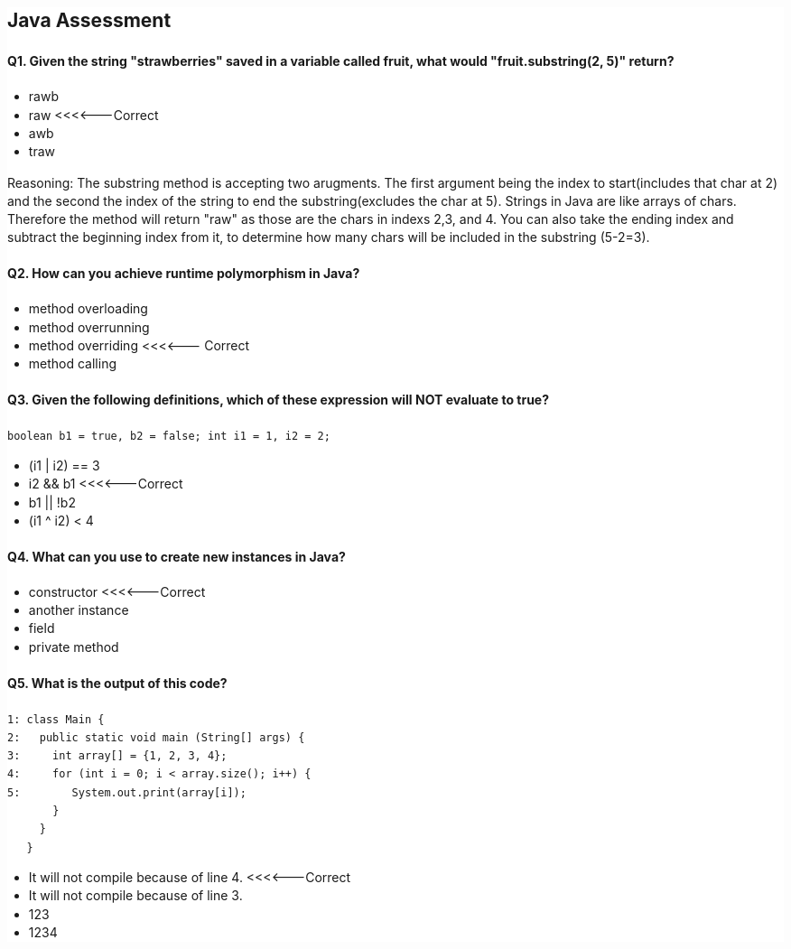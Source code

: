 Java Assessment
---------------------

#### Q1. Given the string "strawberries" saved in a variable called fruit, what would "fruit.substring(2, 5)" return?
- rawb
- raw <<<<---Correct
- awb
- traw

Reasoning: The substring method is accepting two arugments. The first argument being the index to start(includes that char at 2) and the second the index of the string to end the substring(excludes the char at 5). Strings in Java are like arrays of chars. Therefore the method will return "raw" as those are the chars in indexs 2,3, and 4. You can also take the ending index and subtract the beginning index from it, to determine how many chars will be included in the substring (5-2=3).

#### Q2. How can you achieve runtime polymorphism in Java?
- method overloading
- method overrunning
- method overriding <<<<--- Correct
- method calling

#### Q3. Given the following definitions, which of these expression will NOT evaluate to true?
`boolean b1 = true, b2 = false;
int i1 = 1, i2 = 2;`

- (i1 | i2) == 3
- i2 && b1 <<<<---Correct
- b1 || !b2
- (i1 ^ i2) < 4

#### Q4. What can you use to create new instances in Java?
- constructor <<<<---Correct
- another instance
- field
- private method

#### Q5. What is the output of this code?
```shell script
1: class Main {
2:   public static void main (String[] args) {
3:     int array[] = {1, 2, 3, 4};
4:     for (int i = 0; i < array.size(); i++) {
5:        System.out.print(array[i]);
       }
     }
   }
```
- It will not compile because of line 4. <<<<---Correct
- It will not compile because of line 3.
- 123
- 1234
